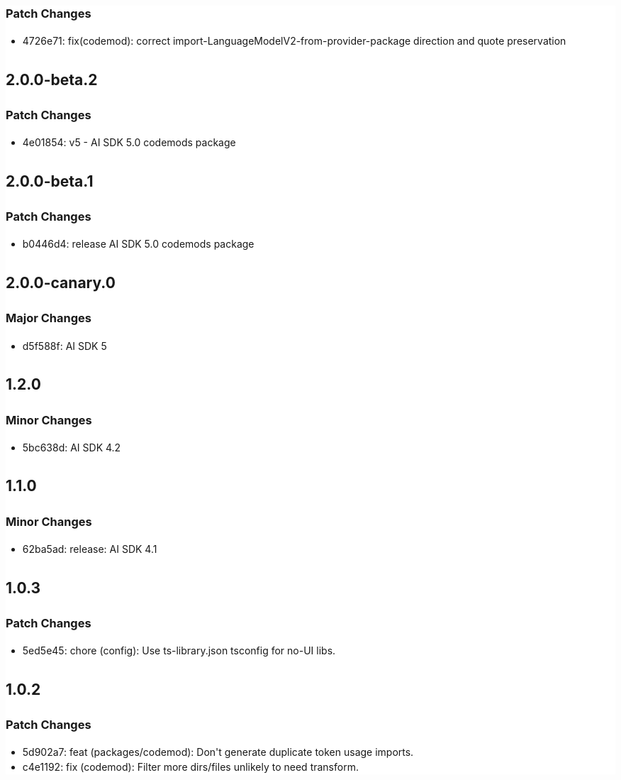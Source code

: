 ### Patch Changes

- 4726e71: fix(codemod): correct import-LanguageModelV2-from-provider-package direction and quote preservation

## 2.0.0-beta.2

### Patch Changes

- 4e01854: v5 - AI SDK 5.0 codemods package

## 2.0.0-beta.1

### Patch Changes

- b0446d4: release AI SDK 5.0 codemods package

## 2.0.0-canary.0

### Major Changes

- d5f588f: AI SDK 5

## 1.2.0

### Minor Changes

- 5bc638d: AI SDK 4.2

## 1.1.0

### Minor Changes

- 62ba5ad: release: AI SDK 4.1

## 1.0.3

### Patch Changes

- 5ed5e45: chore (config): Use ts-library.json tsconfig for no-UI libs.

## 1.0.2

### Patch Changes

- 5d902a7: feat (packages/codemod): Don't generate duplicate token usage imports.
- c4e1192: fix (codemod): Filter more dirs/files unlikely to need transform.
